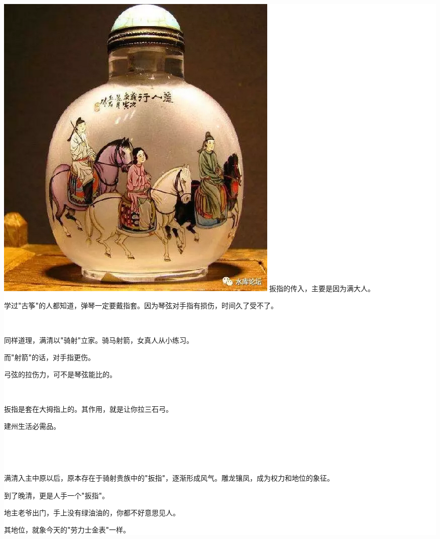 ![](../img/F1250-1/media/image4.png)
扳指的传入，主要是因为满大人。

学过"古筝"的人都知道，弹琴一定要戴指套。因为琴弦对手指有损伤，时间久了受不了。

 

同样道理，满清以"骑射"立家。骑马射箭，女真人从小练习。

而"射箭"的话，对手指更伤。

弓弦的拉伤力，可不是琴弦能比的。

 

扳指是套在大拇指上的。其作用，就是让你拉三石弓。

建州生活必需品。

 

 

满清入主中原以后，原本存在于骑射贵族中的"扳指"，逐渐形成风气。雕龙镶凤，成为权力和地位的象征。

到了晚清，更是人手一个"扳指"。

地主老爷出门，手上没有绿油油的，你都不好意思见人。

其地位，就象今天的"劳力士金表"一样。
